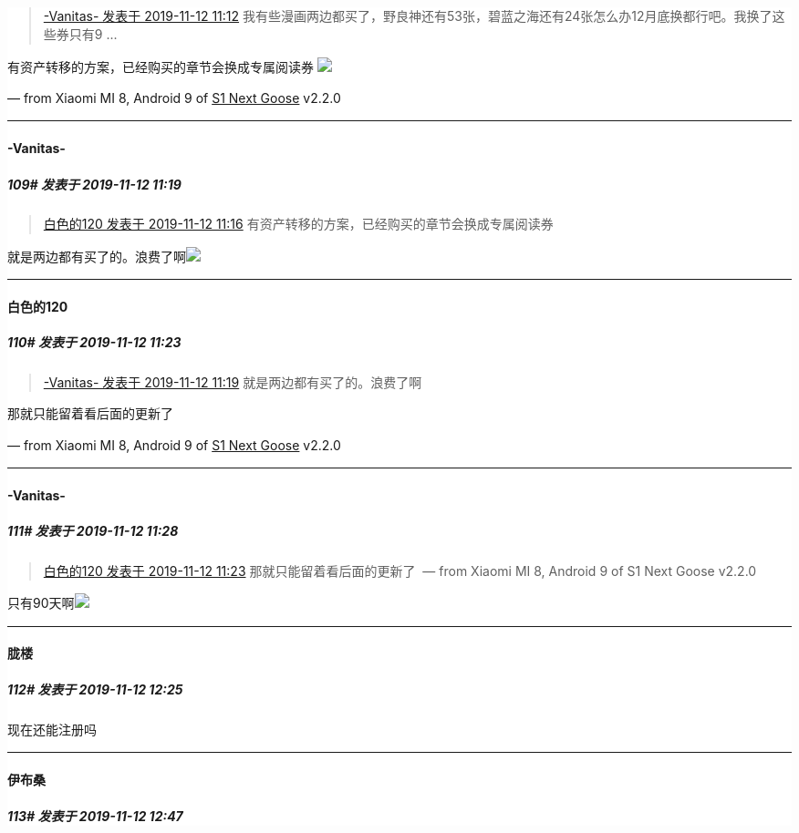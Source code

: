 <blockquote><a href="httphttps://bbs.saraba1st.com/2b/forum.php?mod=redirect&amp;goto=findpost&amp;pid=45486070&amp;ptid=1861326" target="_blank">-Vanitas- 发表于 2019-11-12 11:12</a>
我有些漫画两边都买了，野良神还有53张，碧蓝之海还有24张怎么办12月底换都行吧。我换了这些券只有9 ...</blockquote>
有资产转移的方案，已经购买的章节会换成专属阅读券
<img src="https://i.loli.net/2019/11/12/a6esPU35M9Ic7yL.jpg" referrerpolicy="no-referrer">

— from Xiaomi MI 8, Android 9 of [S1 Next Goose](https://pan.baidu.com/s/1mi43uRm) v2.2.0

*****

####  -Vanitas-  
##### 109#       发表于 2019-11-12 11:19

<blockquote><a href="httphttps://bbs.saraba1st.com/2b/forum.php?mod=redirect&amp;goto=findpost&amp;pid=45486126&amp;ptid=1861326" target="_blank">白色的120 发表于 2019-11-12 11:16</a>
 有资产转移的方案，已经购买的章节会换成专属阅读券  </blockquote>
就是两边都有买了的。浪费了啊<img src="https://static.saraba1st.com/image/smiley/face2017/001.png" referrerpolicy="no-referrer">

*****

####  白色的120  
##### 110#       发表于 2019-11-12 11:23

<blockquote><a href="httphttps://bbs.saraba1st.com/2b/forum.php?mod=redirect&amp;goto=findpost&amp;pid=45486170&amp;ptid=1861326" target="_blank">-Vanitas- 发表于 2019-11-12 11:19</a>
就是两边都有买了的。浪费了啊</blockquote>
那就只能留着看后面的更新了

— from Xiaomi MI 8, Android 9 of [S1 Next Goose](https://pan.baidu.com/s/1mi43uRm) v2.2.0

*****

####  -Vanitas-  
##### 111#       发表于 2019-11-12 11:28

<blockquote><a href="httphttps://bbs.saraba1st.com/2b/forum.php?mod=redirect&amp;goto=findpost&amp;pid=45486223&amp;ptid=1861326" target="_blank">白色的120 发表于 2019-11-12 11:23</a>
 那就只能留着看后面的更新了  — from Xiaomi MI 8, Android 9 of S1 Next Goose v2.2.0</blockquote>
只有90天啊<img src="https://static.saraba1st.com/image/smiley/face2017/138.png" referrerpolicy="no-referrer">

*****

####  胧楼  
##### 112#       发表于 2019-11-12 12:25

现在还能注册吗

*****

####  伊布桑  
##### 113#       发表于 2019-11-12 12:47
